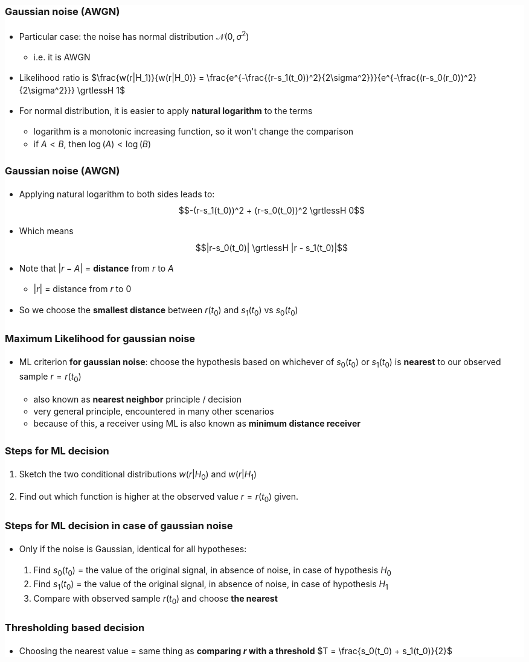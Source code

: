 
### Gaussian noise (AWGN)

- Particular case: the noise has normal distribution $\mathcal{N}(0,\sigma^2)$
    - i.e. it is AWGN

- Likelihood ratio is $\frac{w(r|H_1)}{w(r|H_0)} = \frac{e^{-\frac{(r-s_1(t_0))^2}{2\sigma^2}}}{e^{-\frac{(r-s_0(r_0))^2}{2\sigma^2}}} \grtlessH 1$

- For normal distribution, it is easier to apply **natural logarithm** to the terms
    - logarithm is a monotonic increasing function, so it won't change the comparison
    - if $A < B$, then $\log(A) < \log(B)$


### Gaussian noise (AWGN)

- Applying natural logarithm to both sides leads to:
$$-(r-s_1(t_0))^2 + (r-s_0(t_0))^2 \grtlessH 0$$

- Which means
$$|r-s_0(t_0)| \grtlessH |r - s_1(t_0)|$$

- Note that $|r-A|$ = **distance** from $r$ to $A$
    - $|r|$ = distance from $r$ to $0$

- So we choose the **smallest distance** between $r(t_0)$ and $s_1(t_0)$ vs $s_0(t_0)$

### Maximum Likelihood for gaussian noise

- ML criterion **for gaussian noise**: choose the hypothesis based on whichever of
$s_0(t_0)$ or $s_1(t_0)$ is **nearest** to our observed sample $r = r(t_0)$

    - also known as **nearest neighbor** principle / decision
    - very general principle, encountered in many other scenarios
    - because of this, a receiver using ML is also known as **minimum distance receiver**

### Steps for ML decision

1. Sketch the two conditional distributions $w(r|H_0)$ and $w(r|H_1)$

2. Find out which function is higher at the observed value $r = r(t_0)$ given.

### Steps for ML decision in case of gaussian noise

- Only if the noise is Gaussian, identical for all hypotheses:

    1. Find $s_0(t_0)$ = the value of the original signal, in absence of noise, in case of hypothesis $H_0$
    2. Find $s_1(t_0)$ = the value of the original signal, in absence of noise, in case of hypothesis $H_1$
    3. Compare with observed sample $r(t_0)$ and choose **the nearest**

### Thresholding based decision

- Choosing the nearest value = same thing as **comparing $r$ with a threshold** $T = \frac{s_0(t_0) + s_1(t_0)}{2}$
